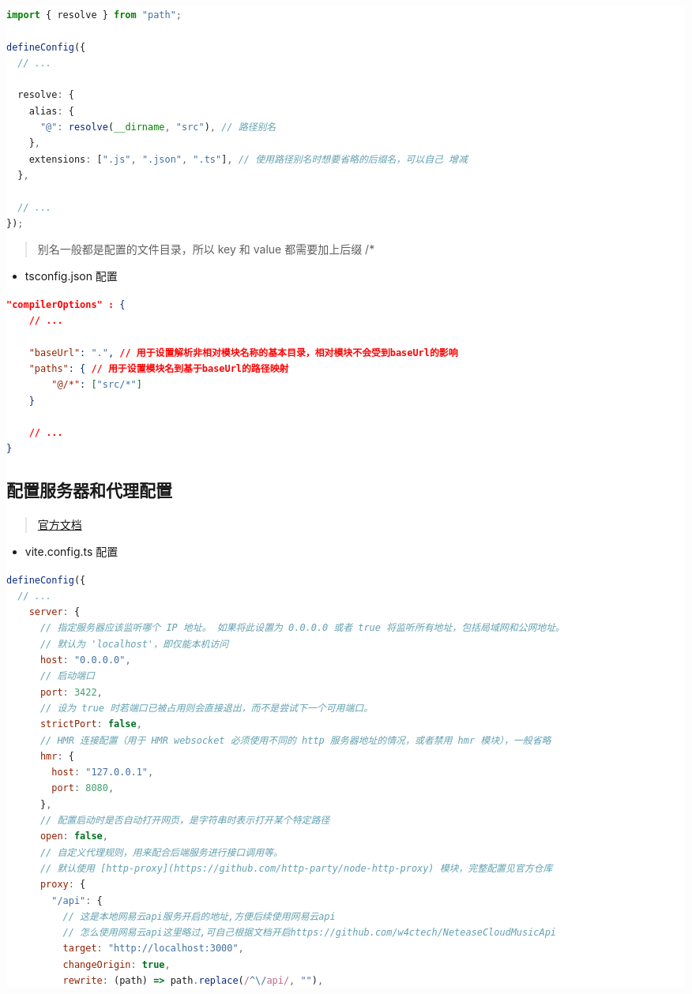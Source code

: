 ```ts
import { resolve } from "path";

defineConfig({
  // ...

  resolve: {
    alias: {
      "@": resolve(__dirname, "src"), // 路径别名
    },
    extensions: [".js", ".json", ".ts"], // 使用路径别名时想要省略的后缀名，可以自己 增减
  },

  // ...
});
```

> 别名一般都是配置的文件目录，所以 key 和 value 都需要加上后缀 /\*

- tsconfig.json 配置

```json
"compilerOptions" : {
    // ...

    "baseUrl": ".", // 用于设置解析非相对模块名称的基本目录，相对模块不会受到baseUrl的影响
    "paths": { // 用于设置模块名到基于baseUrl的路径映射
        "@/*": ["src/*"]
    }

    // ...
}
```

## 配置服务器和代理配置

> [官方文档](https://cn.vitejs.dev/config/server-options.html)

- vite.config.ts 配置

```js
defineConfig({
  // ...
    server: {
      // 指定服务器应该监听哪个 IP 地址。 如果将此设置为 0.0.0.0 或者 true 将监听所有地址，包括局域网和公网地址。
      // 默认为 'localhost'，即仅能本机访问
      host: "0.0.0.0",
      // 启动端口
      port: 3422,
      // 设为 true 时若端口已被占用则会直接退出，而不是尝试下一个可用端口。
      strictPort: false,
      // HMR 连接配置（用于 HMR websocket 必须使用不同的 http 服务器地址的情况，或者禁用 hmr 模块），一般省略
      hmr: {
        host: "127.0.0.1",
        port: 8080,
      },
      // 配置启动时是否自动打开网页，是字符串时表示打开某个特定路径
      open: false,
      // 自定义代理规则，用来配合后端服务进行接口调用等。
      // 默认使用 [http-proxy](https://github.com/http-party/node-http-proxy) 模块，完整配置见官方仓库
      proxy: {
        "/api": {
          // 这是本地网易云api服务开启的地址,方便后续使用网易云api
          // 怎么使用网易云api这里略过,可自己根据文档开启https://github.com/w4ctech/NeteaseCloudMusicApi
          target: "http://localhost:3000",
          changeOrigin: true,
          rewrite: (path) => path.replace(/^\/api/, ""),
```